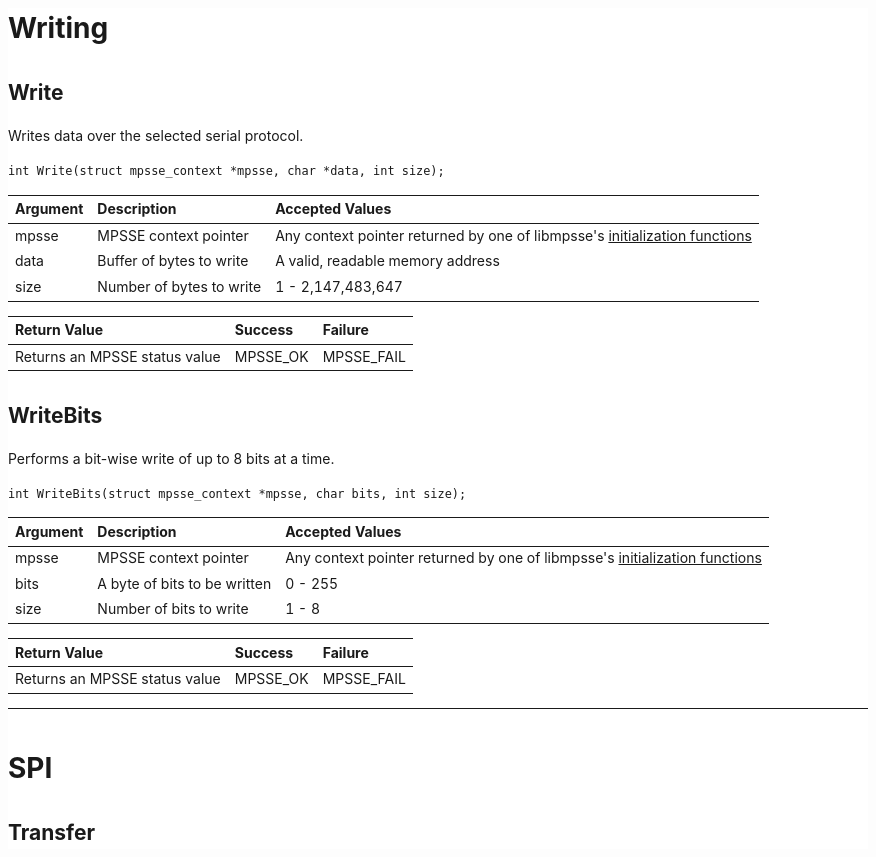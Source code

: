 
# Writing #

## Write ##

Writes data over the selected serial protocol.

```
int Write(struct mpsse_context *mpsse, char *data, int size);
```

| **Argument** | **Description** | **Accepted Values** |
|:-------------|:----------------|:--------------------|
| mpsse        | MPSSE context pointer | Any context pointer returned by one of libmpsse's [initialization functions](CAPI#Initialization.md) |
| data         | Buffer of bytes to write | A valid, readable memory address |
| size         | Number of bytes to write | 1 - 2,147,483,647   |


| **Return Value** | **Success** | **Failure** |
|:-----------------|:------------|:------------|
| Returns an MPSSE status value | MPSSE\_OK   | MPSSE\_FAIL |

## WriteBits ##

Performs a bit-wise write of up to 8 bits at a time.

```
int WriteBits(struct mpsse_context *mpsse, char bits, int size);
```

| **Argument** | **Description** | **Accepted Values** |
|:-------------|:----------------|:--------------------|
| mpsse        | MPSSE context pointer | Any context pointer returned by one of libmpsse's [initialization functions](CAPI#Initialization.md) |
| bits         | A byte of bits to be written | 0 - 255             |
| size         | Number of bits to write | 1 - 8               |


| **Return Value** | **Success** | **Failure** |
|:-----------------|:------------|:------------|
| Returns an MPSSE status value | MPSSE\_OK   | MPSSE\_FAIL |


---

# SPI #

## Transfer ##
